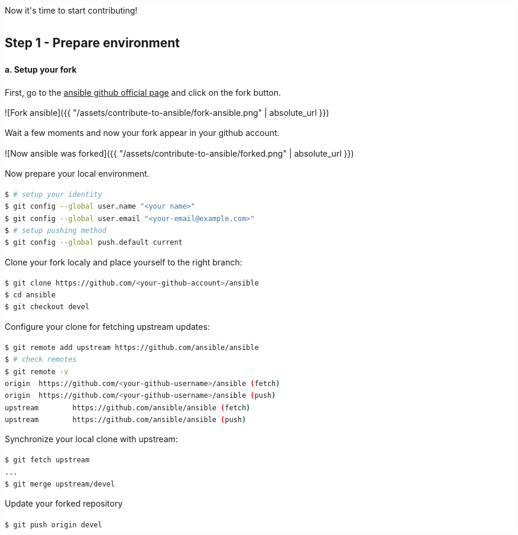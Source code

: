Now it's time to start contributing!

## Step 1 - Prepare environment

#### a. Setup your fork

First, go to the [ansible github official page](https://github.com/ansible/ansible) and click on the fork button.

![Fork ansible]({{ "/assets/contribute-to-ansible/fork-ansible.png" | absolute_url }})

Wait a few moments and now your fork appear in your github account.

![Now ansible was forked]({{ "/assets/contribute-to-ansible/forked.png" | absolute_url }})

Now prepare your local environment.

```sh
$ # setup your identity
$ git config --global user.name "<your name>"
$ git config --global user.email "<your-email@example.com>"
$ # setup pushing method
$ git config --global push.default current
```

Clone your fork localy and place yourself to the right branch:

```sh
$ git clone https://github.com/<your-github-account>/ansible
$ cd ansible
$ git checkout devel
```

Configure your clone for fetching upstream updates:

```sh
$ git remote add upstream https://github.com/ansible/ansible
$ # check remotes
$ git remote -v
origin  https://github.com/<your-github-username>/ansible (fetch)
origin  https://github.com/<your-github-username>/ansible (push)
upstream        https://github.com/ansible/ansible (fetch)
upstream        https://github.com/ansible/ansible (push)
```

Synchronize your local clone with upstream:
```sh
$ git fetch upstream
...
$ git merge upstream/devel
```

Update your forked repository
```sh
$ git push origin devel
```

